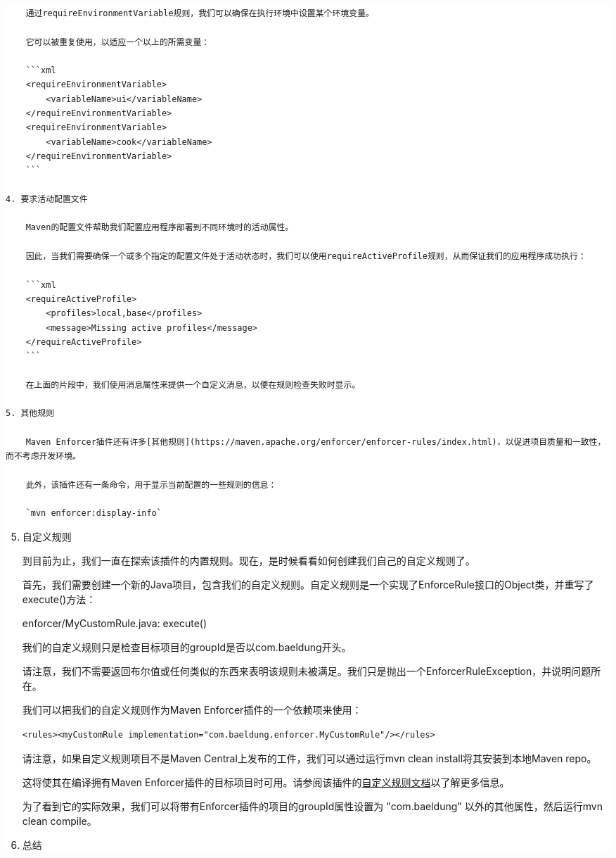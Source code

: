         通过requireEnvironmentVariable规则，我们可以确保在执行环境中设置某个环境变量。

        它可以被重复使用，以适应一个以上的所需变量：

        ```xml
        <requireEnvironmentVariable>
            <variableName>ui</variableName>
        </requireEnvironmentVariable>
        <requireEnvironmentVariable>
            <variableName>cook</variableName>
        </requireEnvironmentVariable>
        ```

    4. 要求活动配置文件

        Maven的配置文件帮助我们配置应用程序部署到不同环境时的活动属性。

        因此，当我们需要确保一个或多个指定的配置文件处于活动状态时，我们可以使用requireActiveProfile规则，从而保证我们的应用程序成功执行：

        ```xml
        <requireActiveProfile>
            <profiles>local,base</profiles>
            <message>Missing active profiles</message>
        </requireActiveProfile>
        ```

        在上面的片段中，我们使用消息属性来提供一个自定义消息，以便在规则检查失败时显示。

    5. 其他规则

        Maven Enforcer插件还有许多[其他规则](https://maven.apache.org/enforcer/enforcer-rules/index.html)，以促进项目质量和一致性，而不考虑开发环境。

        此外，该插件还有一条命令，用于显示当前配置的一些规则的信息：

        `mvn enforcer:display-info`

5. 自定义规则

    到目前为止，我们一直在探索该插件的内置规则。现在，是时候看看如何创建我们自己的自定义规则了。

    首先，我们需要创建一个新的Java项目，包含我们的自定义规则。自定义规则是一个实现了EnforceRule接口的Object类，并重写了execute()方法：

    enforcer/MyCustomRule.java: execute()

    我们的自定义规则只是检查目标项目的groupId是否以com.baeldung开头。

    请注意，我们不需要返回布尔值或任何类似的东西来表明该规则未被满足。我们只是抛出一个EnforcerRuleException，并说明问题所在。

    我们可以把我们的自定义规则作为Maven Enforcer插件的一个依赖项来使用：

    `<rules><myCustomRule implementation="com.baeldung.enforcer.MyCustomRule"/></rules>`

    请注意，如果自定义规则项目不是Maven Central上发布的工件，我们可以通过运行mvn clean install将其安装到本地Maven repo。

    这将使其在编译拥有Maven Enforcer插件的目标项目时可用。请参阅该插件的[自定义规则文档](https://maven.apache.org/enforcer/enforcer-api/writing-a-custom-rule.html)以了解更多信息。

    为了看到它的实际效果，我们可以将带有Enforcer插件的项目的groupId属性设置为 "com.baeldung" 以外的其他属性，然后运行mvn clean compile。

6. 总结
